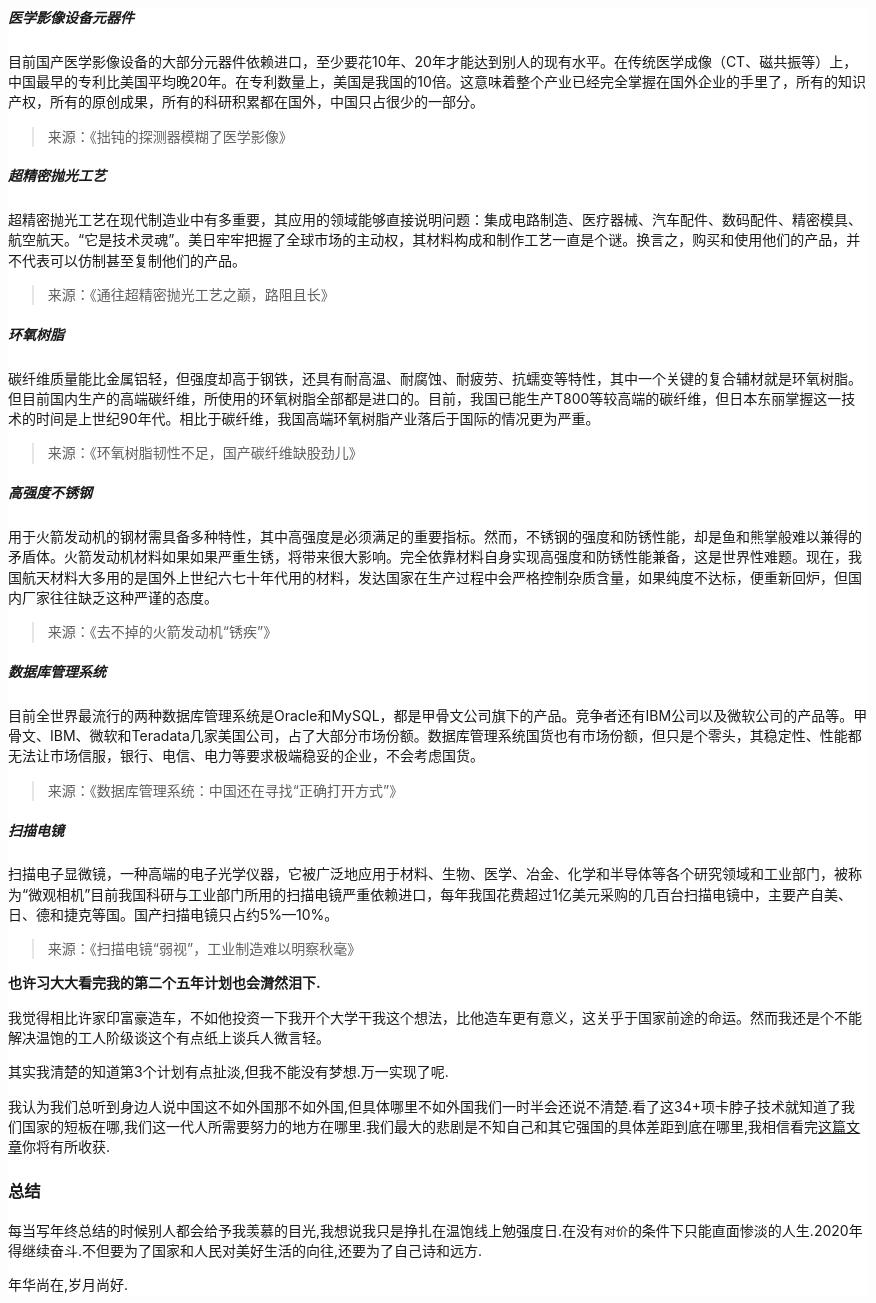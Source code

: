 ##### 医学影像设备元器件 

目前国产医学影像设备的大部分元器件依赖进口，至少要花10年、20年才能达到别人的现有水平。在传统医学成像（CT、磁共振等）上，中国最早的专利比美国平均晚20年。在专利数量上，美国是我国的10倍。这意味着整个产业已经完全掌握在国外企业的手里了，所有的知识产权，所有的原创成果，所有的科研积累都在国外，中国只占很少的一部分。

> 来源：《拙钝的探测器模糊了医学影像》

##### 超精密抛光工艺

超精密抛光工艺在现代制造业中有多重要，其应用的领域能够直接说明问题：集成电路制造、医疗器械、汽车配件、数码配件、精密模具、航空航天。“它是技术灵魂”。美日牢牢把握了全球市场的主动权，其材料构成和制作工艺一直是个谜。换言之，购买和使用他们的产品，并不代表可以仿制甚至复制他们的产品。

> 来源：《通往超精密抛光工艺之巅，路阻且长》

##### 环氧树脂 

碳纤维质量能比金属铝轻，但强度却高于钢铁，还具有耐高温、耐腐蚀、耐疲劳、抗蠕变等特性，其中一个关键的复合辅材就是环氧树脂。但目前国内生产的高端碳纤维，所使用的环氧树脂全部都是进口的。目前，我国已能生产T800等较高端的碳纤维，但日本东丽掌握这一技术的时间是上世纪90年代。相比于碳纤维，我国高端环氧树脂产业落后于国际的情况更为严重。

> 来源：《环氧树脂韧性不足，国产碳纤维缺股劲儿》

##### 高强度不锈钢 

用于火箭发动机的钢材需具备多种特性，其中高强度是必须满足的重要指标。然而，不锈钢的强度和防锈性能，却是鱼和熊掌般难以兼得的矛盾体。火箭发动机材料如果如果严重生锈，将带来很大影响。完全依靠材料自身实现高强度和防锈性能兼备，这是世界性难题。现在，我国航天材料大多用的是国外上世纪六七十年代用的材料，发达国家在生产过程中会严格控制杂质含量，如果纯度不达标，便重新回炉，但国内厂家往往缺乏这种严谨的态度。

> 来源：《去不掉的火箭发动机“锈疾”》


##### 数据库管理系统

目前全世界最流行的两种数据库管理系统是Oracle和MySQL，都是甲骨文公司旗下的产品。竞争者还有IBM公司以及微软公司的产品等。甲骨文、IBM、微软和Teradata几家美国公司，占了大部分市场份额。数据库管理系统国货也有市场份额，但只是个零头，其稳定性、性能都无法让市场信服，银行、电信、电力等要求极端稳妥的企业，不会考虑国货。

> 来源：《数据库管理系统：中国还在寻找“正确打开方式”》

##### 扫描电镜 

扫描电子显微镜，一种高端的电子光学仪器，它被广泛地应用于材料、生物、医学、冶金、化学和半导体等各个研究领域和工业部门，被称为“微观相机”目前我国科研与工业部门所用的扫描电镜严重依赖进口，每年我国花费超过1亿美元采购的几百台扫描电镜中，主要产自美、日、德和捷克等国。国产扫描电镜只占约5%—10%。

> 来源：《扫描电镜“弱视”，工业制造难以明察秋毫》


__也许习大大看完我的第二个五年计划也会潸然泪下.__

我觉得相比许家印富豪造车，不如他投资一下我开个大学干我这个想法，比他造车更有意义，这关乎于国家前途的命运。然而我还是个不能解决温饱的工人阶级谈这个有点纸上谈兵人微言轻。

其实我清楚的知道第3个计划有点扯淡,但我不能没有梦想.万一实现了呢.

我认为我们总听到身边人说中国这不如外国那不如外国,但具体哪里不如外国我们一时半会还说不清楚.看了这34+项卡脖子技术就知道了我们国家的短板在哪,我们这一代人所需要努力的地方在哪里.我们最大的悲剧是不知自己和其它强国的具体差距到底在哪里,我相信看完[这篇文章](https://mp.weixin.qq.com/s/ms2TbtZyEHYqoQGHQrJY5A)你将有所收获.

###  总结

每当写年终总结的时候别人都会给予我羡慕的目光,我想说我只是挣扎在温饱线上勉强度日.在没有`对价`的条件下只能直面惨淡的人生.2020年得继续奋斗.不但要为了国家和人民对美好生活的向往,还要为了自己诗和远方.

年华尚在,岁月尚好.


